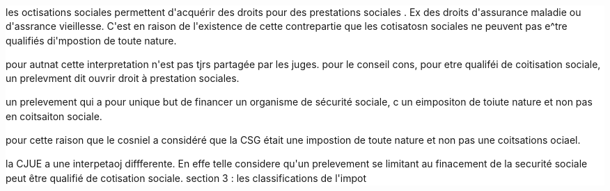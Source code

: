les octisations sociales permettent d'acquérir des droits pour des prestations sociales . Ex des droits d'assurance maladie ou d'assrance vieillesse. C'est en raison de l'existence de cette contrepartie que les cotisatosn sociales ne peuvent pas e^tre qualifiés di'mpostion de toute nature. 

pour autnat cette interpretation n'est pas tjrs partagée par les juges. pour le conseil cons, pour etre qualiféi de coitisation sociale, un prelevment dit ouvrir droit à prestation sociales.

un prelevement qui a pour unique but de financer un organisme de sécurité sociale, c un eimpositon de toiute nature et non pas en coitsaiton sociale. 

pour cette raison que le cosniel a considéré que la CSG était une impostion de toute nature et non pas une coitsations ociael.


la CJUE a une interpetaoj diffferente. En effe telle considere qu'un prelevement se limitant au finacement de la securité sociale peut être qualifié de cotisation sociale. 
section 3 : les classifications de l'impot